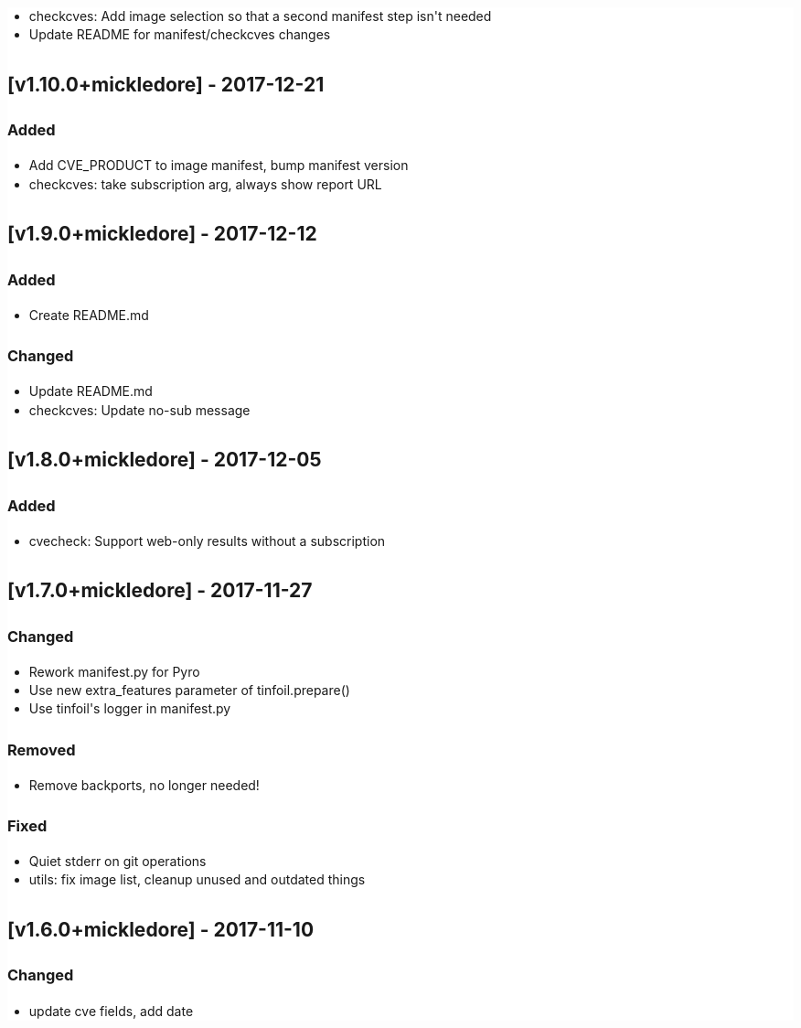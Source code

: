 * checkcves: Add image selection so that a second manifest step isn't needed
* Update README for manifest/checkcves changes

## [v1.10.0+mickledore] - 2017-12-21

### Added 

* Add CVE_PRODUCT to image manifest, bump manifest version 
* checkcves: take subscription arg, always show report URL

## [v1.9.0+mickledore] - 2017-12-12

### Added

* Create README.md 

### Changed

* Update README.md 
* checkcves: Update no-sub message

## [v1.8.0+mickledore] - 2017-12-05

### Added

* cvecheck: Support web-only results without a subscription

## [v1.7.0+mickledore] - 2017-11-27

### Changed

* Rework manifest.py for Pyro 
* Use new extra_features parameter of tinfoil.prepare() 
* Use tinfoil's logger in manifest.py

### Removed

* Remove backports, no longer needed! 

### Fixed

* Quiet stderr on git operations 
* utils: fix image list, cleanup unused and outdated things

## [v1.6.0+mickledore] - 2017-11-10

### Changed

* update cve fields, add date
